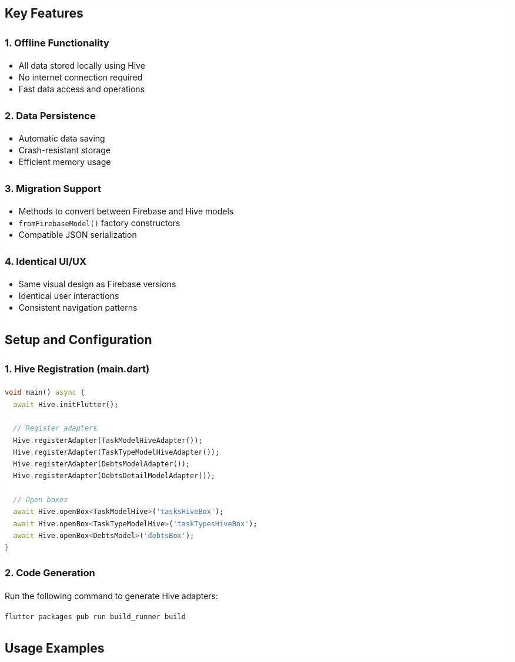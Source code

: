 ## Key Features

### 1. Offline Functionality
- All data stored locally using Hive
- No internet connection required
- Fast data access and operations

### 2. Data Persistence
- Automatic data saving
- Crash-resistant storage
- Efficient memory usage

### 3. Migration Support
- Methods to convert between Firebase and Hive models
- `fromFirebaseModel()` factory constructors
- Compatible JSON serialization

### 4. Identical UI/UX
- Same visual design as Firebase versions
- Identical user interactions
- Consistent navigation patterns

## Setup and Configuration

### 1. Hive Registration (main.dart)
```dart
void main() async {
  await Hive.initFlutter();
  
  // Register adapters
  Hive.registerAdapter(TaskModelHiveAdapter());
  Hive.registerAdapter(TaskTypeModelHiveAdapter());
  Hive.registerAdapter(DebtsModelAdapter());
  Hive.registerAdapter(DebtsDetailModelAdapter());
  
  // Open boxes
  await Hive.openBox<TaskModelHive>('tasksHiveBox');
  await Hive.openBox<TaskTypeModelHive>('taskTypesHiveBox');
  await Hive.openBox<DebtsModel>('debtsBox');
}
```

### 2. Code Generation
Run the following command to generate Hive adapters:
```bash
flutter packages pub run build_runner build
```

## Usage Examples
